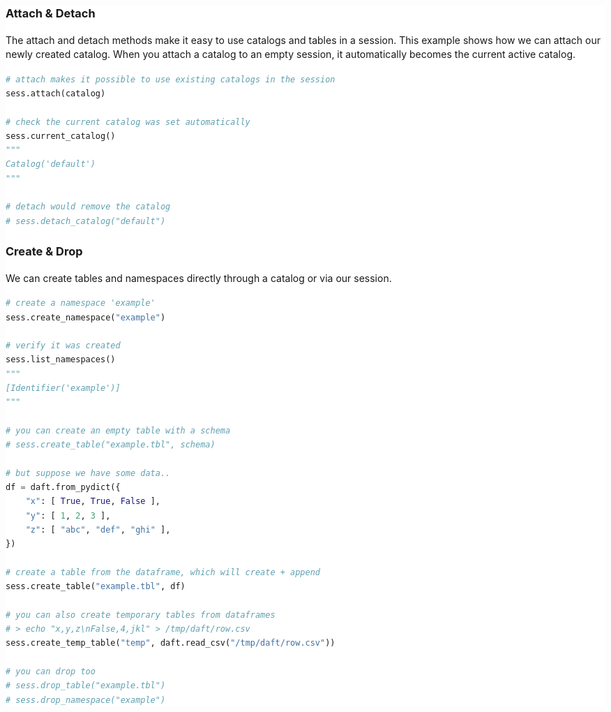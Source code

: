 ### Attach & Detach

The attach and detach methods make it easy to use catalogs and tables in a session. This example shows how we can attach our newly created catalog. When you attach a catalog to an empty session, it automatically becomes the current active catalog.

```python
# attach makes it possible to use existing catalogs in the session
sess.attach(catalog)

# check the current catalog was set automatically
sess.current_catalog()
"""
Catalog('default')
"""

# detach would remove the catalog
# sess.detach_catalog("default")
```

### Create & Drop

We can create tables and namespaces directly through a catalog or via our session.

```python
# create a namespace 'example'
sess.create_namespace("example")

# verify it was created
sess.list_namespaces()
"""
[Identifier('example')]
"""

# you can create an empty table with a schema
# sess.create_table("example.tbl", schema)

# but suppose we have some data..
df = daft.from_pydict({
    "x": [ True, True, False ],
    "y": [ 1, 2, 3 ],
    "z": [ "abc", "def", "ghi" ],
})

# create a table from the dataframe, which will create + append
sess.create_table("example.tbl", df)

# you can also create temporary tables from dataframes
# > echo "x,y,z\nFalse,4,jkl" > /tmp/daft/row.csv
sess.create_temp_table("temp", daft.read_csv("/tmp/daft/row.csv"))

# you can drop too
# sess.drop_table("example.tbl")
# sess.drop_namespace("example")
```
